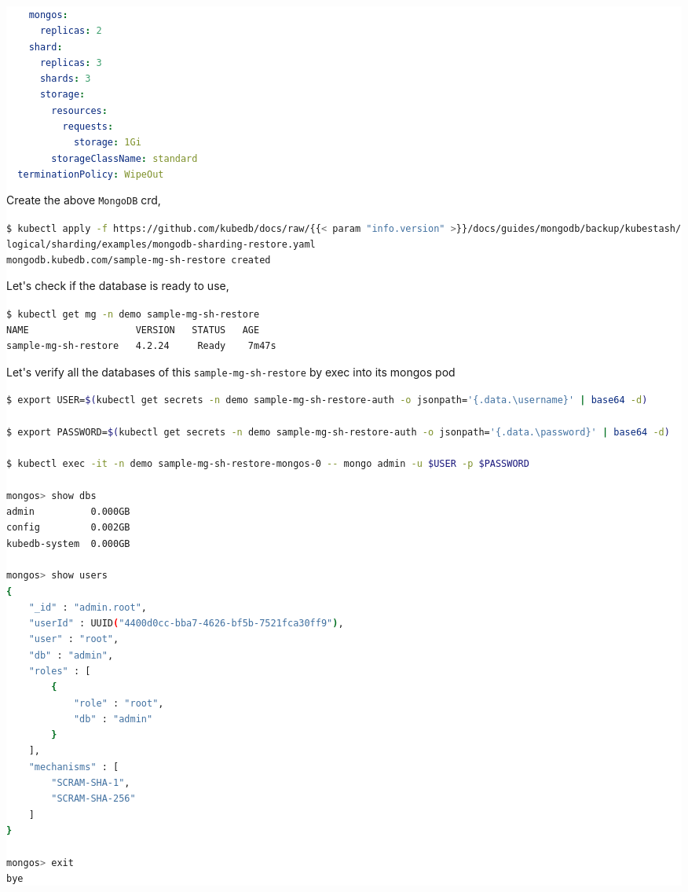 ```yaml
    mongos:
      replicas: 2
    shard:
      replicas: 3
      shards: 3
      storage:
        resources:
          requests:
            storage: 1Gi
        storageClassName: standard
  terminationPolicy: WipeOut
```

Create the above `MongoDB` crd,

```bash
$ kubectl apply -f https://github.com/kubedb/docs/raw/{{< param "info.version" >}}/docs/guides/mongodb/backup/kubestash/logical/sharding/examples/mongodb-sharding-restore.yaml
mongodb.kubedb.com/sample-mg-sh-restore created
```

Let's check if the database is ready to use,

```bash
$ kubectl get mg -n demo sample-mg-sh-restore
NAME                   VERSION   STATUS   AGE
sample-mg-sh-restore   4.2.24     Ready    7m47s
```

Let's verify all the databases of this `sample-mg-sh-restore` by exec into its mongos pod

```bash
$ export USER=$(kubectl get secrets -n demo sample-mg-sh-restore-auth -o jsonpath='{.data.\username}' | base64 -d)

$ export PASSWORD=$(kubectl get secrets -n demo sample-mg-sh-restore-auth -o jsonpath='{.data.\password}' | base64 -d)

$ kubectl exec -it -n demo sample-mg-sh-restore-mongos-0 -- mongo admin -u $USER -p $PASSWORD

mongos> show dbs
admin          0.000GB
config         0.002GB
kubedb-system  0.000GB

mongos> show users
{
	"_id" : "admin.root",
	"userId" : UUID("4400d0cc-bba7-4626-bf5b-7521fca30ff9"),
	"user" : "root",
	"db" : "admin",
	"roles" : [
		{
			"role" : "root",
			"db" : "admin"
		}
	],
	"mechanisms" : [
		"SCRAM-SHA-1",
		"SCRAM-SHA-256"
	]
}

mongos> exit
bye
```
